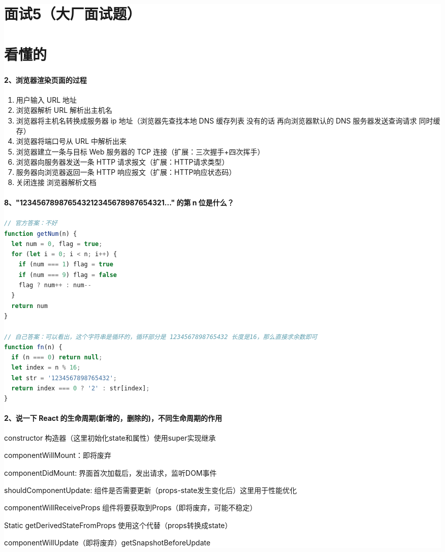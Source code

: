 # 面试5（大厂面试题）

# 看懂的

#### 2、浏览器渲染页面的过程

1. 用户输入 URL 地址
2. 浏览器解析 URL 解析出主机名
3. 浏览器将主机名转换成服务器 ip 地址（浏览器先查找本地 DNS 缓存列表 没有的话 再向浏览器默认的 DNS 服务器发送查询请求 同时缓存）
4. 浏览器将端口号从 URL 中解析出来
5. 浏览器建立一条与目标 Web 服务器的 TCP 连接（扩展：三次握手+四次挥手）
6. 浏览器向服务器发送一条 HTTP 请求报文（扩展：HTTP请求类型）
7. 服务器向浏览器返回一条 HTTP 响应报文（扩展：HTTP响应状态码）
8. 关闭连接 浏览器解析文档

#### 8、"123456789876543212345678987654321..." 的第 n 位是什么？

```js
// 官方答案：不好
function getNum(n) {
  let num = 0, flag = true;
  for (let i = 0; i < n; i++) {
    if (num === 1) flag = true
    if (num === 9) flag = false 
    flag ? num++ : num--
  }
  return num
}

// 自己答案：可以看出，这个字符串是循环的，循环部分是 1234567898765432 长度是16，那么直接求余数即可
function fn(n) {
  if (n === 0) return null;
  let index = n % 16;
  let str = '1234567898765432';
  return index === 0 ? '2' : str[index];
}
```

#### 2、说一下 React 的生命周期(新增的，删除的)，不同生命周期的作用

constructor 构造器（这里初始化state和属性）使用super实现继承

componentWillMount：即将废弃

componentDidMount: 界面首次加载后，发出请求，监听DOM事件

shouldComponentUpdate: 组件是否需要更新（props-state发生变化后）这里用于性能优化

componentWillReceiveProps 组件将要获取到Props（即将废弃，可能不稳定）

Static getDerivedStateFromProps 使用这个代替（props转换成state）

componentWillUpdate（即将废弃）getSnapshotBeforeUpdate
